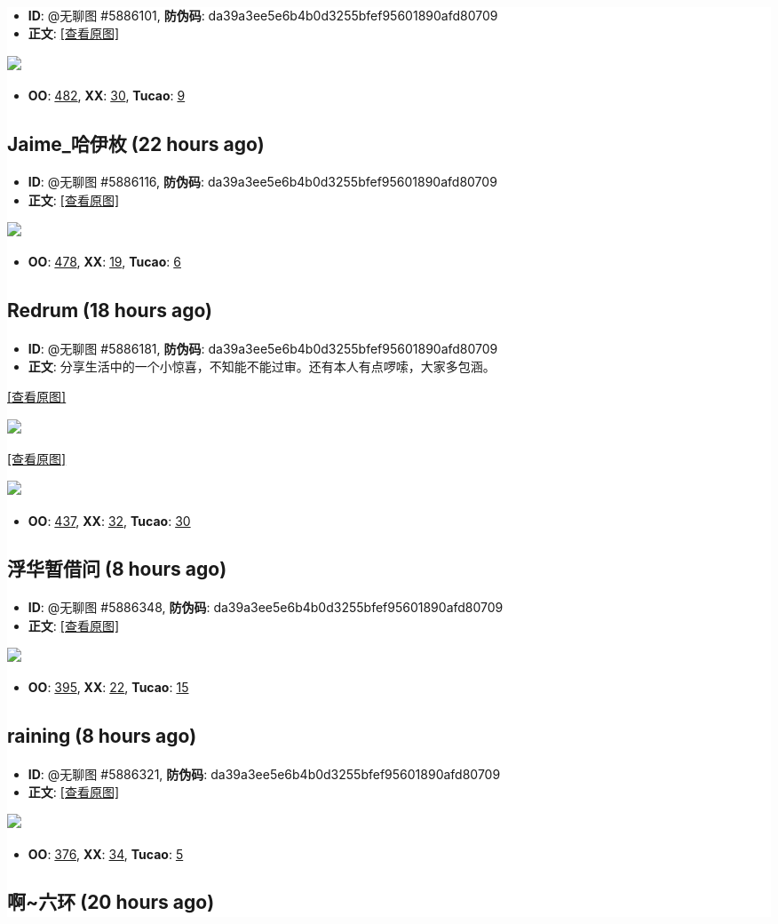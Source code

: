 - **ID**: @无聊图 #5886101, **防伪码**: da39a3ee5e6b4b0d3255bfef95601890afd80709
- **正文**: [[查看原图]](//img.toto.im/large/008ijSZMly1i09anz7j79j30u010ttgd.jpg)  

![](https://img.toto.im/mw600/008ijSZMly1i09anz7j79j30u010ttgd.jpg)
- **OO**: [482](https://jandan.net/t/5886101#tucao-like), **XX**: [30](https://jandan.net/t/5886101#tucao-unlike), **Tucao**: [9](https://jandan.net/t/5886101#tucao-list)

## Jaime_哈伊枚 (22 hours ago) 

- **ID**: @无聊图 #5886116, **防伪码**: da39a3ee5e6b4b0d3255bfef95601890afd80709
- **正文**: [[查看原图]](//img.toto.im/large/66b3de17ly1i09nxqyd6nj20eg09kdgf.jpg)  

![](https://img.toto.im/mw600/66b3de17ly1i09nxqyd6nj20eg09kdgf.jpg)
- **OO**: [478](https://jandan.net/t/5886116#tucao-like), **XX**: [19](https://jandan.net/t/5886116#tucao-unlike), **Tucao**: [6](https://jandan.net/t/5886116#tucao-list)

## Redrum (18 hours ago) 

- **ID**: @无聊图 #5886181, **防伪码**: da39a3ee5e6b4b0d3255bfef95601890afd80709
- **正文**: 分享生活中的一个小惊喜，不知能不能过审。还有本人有点啰嗦，大家多包涵。  


[[查看原图]](//img.toto.im/large/66b3de17ly1i09u54blz3j20xc2lpdz8.jpg)  

![](https://img.toto.im/mw600/66b3de17ly1i09u54blz3j20xc2lpdz8.jpg)  


[[查看原图]](//img.toto.im/large/66b3de17ly1i09u4zd8brj20xc1bqjzl.jpg)  

![](https://img.toto.im/mw600/66b3de17ly1i09u4zd8brj20xc1bqjzl.jpg)
- **OO**: [437](https://jandan.net/t/5886181#tucao-like), **XX**: [32](https://jandan.net/t/5886181#tucao-unlike), **Tucao**: [30](https://jandan.net/t/5886181#tucao-list)

## 浮华暂借问 (8 hours ago) 

- **ID**: @无聊图 #5886348, **防伪码**: da39a3ee5e6b4b0d3255bfef95601890afd80709
- **正文**: [[查看原图]](//img.toto.im/large/66b3de17ly1i0abwjvxyfj20u015cdlp.jpg)  

![](https://img.toto.im/mw600/66b3de17ly1i0abwjvxyfj20u015cdlp.jpg)
- **OO**: [395](https://jandan.net/t/5886348#tucao-like), **XX**: [22](https://jandan.net/t/5886348#tucao-unlike), **Tucao**: [15](https://jandan.net/t/5886348#tucao-list)

## raining (8 hours ago) 

- **ID**: @无聊图 #5886321, **防伪码**: da39a3ee5e6b4b0d3255bfef95601890afd80709
- **正文**: [[查看原图]](//img.toto.im/large/66b3de17ly1i0ab0be4ksj20dc0fodgf.jpg)  

![](https://img.toto.im/mw600/66b3de17ly1i0ab0be4ksj20dc0fodgf.jpg)
- **OO**: [376](https://jandan.net/t/5886321#tucao-like), **XX**: [34](https://jandan.net/t/5886321#tucao-unlike), **Tucao**: [5](https://jandan.net/t/5886321#tucao-list)

## 啊~六环 (20 hours ago) 
